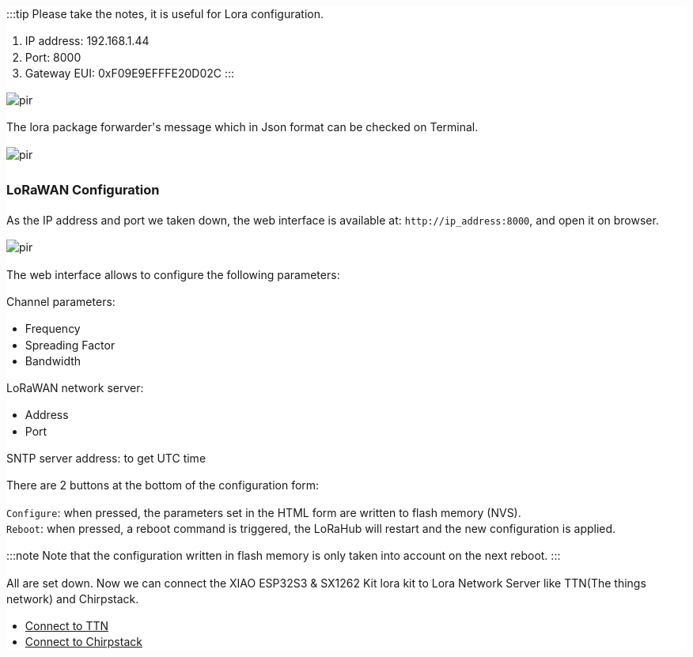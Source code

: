 <div class="table-center">
<iframe width="700" height="600" src="https://files.seeedstudio.com/wiki/XIAO_ESP32S3_for_Meshtastic_LoRa/wifi.mp4" scrolling="no" border="0" frameborder="no" framespacing="0" allowfullscreen="false"> </iframe>
</div>

:::tip
Please take the notes, it is useful for Lora configuration.
1. IP address: 192.168.1.44
2. Port: 8000
3. Gateway EUI: 0xF09E9EFFFE20D02C
:::


<p style={{textAlign: 'center'}}><img src="https://files.seeedstudio.com/wiki/XIAO_ESP32S3_for_Meshtastic_LoRa/24.png" alt="pir" width={600} height="auto" /></p>

The lora package forwarder's message which in Json format can be checked on Terminal.

<p style={{textAlign: 'center'}}><img src="https://files.seeedstudio.com/wiki/XIAO_ESP32S3_for_Meshtastic_LoRa/27.png" alt="pir" width={400} height="auto" /></p>

### LoRaWAN Configuration

As the IP address and port we taken down, the web interface is available at: `http://ip_address:8000`, and open it on browser. 


<p style={{textAlign: 'center'}}><img src="https://files.seeedstudio.com/wiki/XIAO_ESP32S3_for_Meshtastic_LoRa/28.png" alt="pir" width={400} height="auto" /></p>

The web interface allows to configure the following parameters:

Channel parameters: 
- Frequency
- Spreading Factor
- Bandwidth

LoRaWAN network server: 
- Address
- Port

SNTP server address: to get UTC time

There are 2 buttons at the bottom of the configuration form:

`Configure`: when pressed, the parameters set in the HTML form are written to flash memory (NVS).<br/>
`Reboot`: when pressed, a reboot command is triggered, the LoRaHub will restart and the new configuration is applied.


:::note
Note that the configuration written in flash memory is only taken into account on the next reboot.
:::


All are set down. Now we can connect the XIAO ESP32S3 & SX1262 Kit lora kit to Lora Network Server like TTN(The things network) and Chirpstack.

* [Connect to TTN](https://wiki.seeedstudio.com/wio_sx1262_xiao_esp32s3_LNS_TTN/)
* [Connect to Chirpstack](https://wiki.seeedstudio.com/wio_sx1262_xiao_esp32s3_LNS_Chirpstack/)
